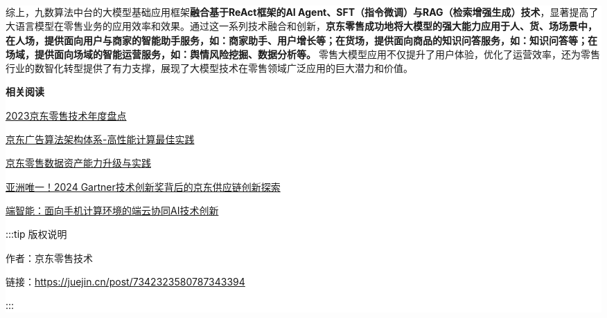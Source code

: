综上，九数算法中台的大模型基础应用框架**融合基于ReAct框架的AI Agent、SFT（指令微调）与RAG（检索增强生成）技术**，显著提高了大语言模型在零售业务的应用效率和效果。通过这一系列技术融合和创新，**京东零售成功地将大模型的强大能力应用于人、货、场场景中，在人场，提供面向用户与商家的智能助手服务，如：商家助手、用户增长等；在货场，提供面向商品的知识问答服务，如：知识问答等；在场域，提供面向场域的智能运营服务，如：舆情风险挖掘、数据分析等。** 零售大模型应用不仅提升了用户体验，优化了运营效率，还为零售行业的数智化转型提供了有力支撑，展现了大模型技术在零售领域广泛应用的巨大潜力和价值。


**相关阅读**

[2023京东零售技术年度盘点](https://juejin.cn/post/7327599207027687435)

[京东广告算法架构体系-高性能计算最佳实践](https://juejin.cn/post/7327971289742639145)

[京东零售数据资产能力升级与实践](https://juejin.cn/post/7338259035043151898)

[亚洲唯一！2024 Gartner技术创新奖背后的京东供应链创新探索](https://juejin.cn/post/7339780797391798311)

[端智能：面向手机计算环境的端云协同AI技术创新](https://juejin.cn/post/7340481613144473619)





:::tip 版权说明

作者：京东零售技术

链接：https://juejin.cn/post/7342323580787343394

:::